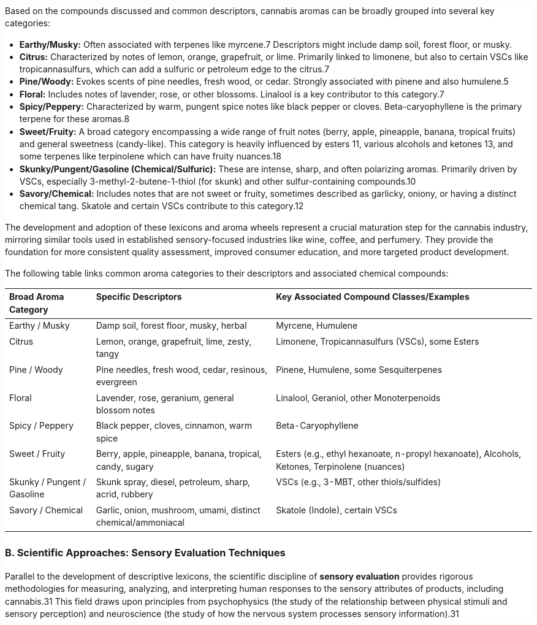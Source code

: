 Based on the compounds discussed and common descriptors, cannabis aromas can be broadly grouped into several key categories:

* **Earthy/Musky:** Often associated with terpenes like myrcene.7 Descriptors might include damp soil, forest floor, or musky.  
* **Citrus:** Characterized by notes of lemon, orange, grapefruit, or lime. Primarily linked to limonene, but also to certain VSCs like tropicannasulfurs, which can add a sulfuric or petroleum edge to the citrus.7  
* **Pine/Woody:** Evokes scents of pine needles, fresh wood, or cedar. Strongly associated with pinene and also humulene.5  
* **Floral:** Includes notes of lavender, rose, or other blossoms. Linalool is a key contributor to this category.7  
* **Spicy/Peppery:** Characterized by warm, pungent spice notes like black pepper or cloves. Beta-caryophyllene is the primary terpene for these aromas.8  
* **Sweet/Fruity:** A broad category encompassing a wide range of fruit notes (berry, apple, pineapple, banana, tropical fruits) and general sweetness (candy-like). This category is heavily influenced by esters 11, various alcohols and ketones 13, and some terpenes like terpinolene which can have fruity nuances.18  
* **Skunky/Pungent/Gasoline (Chemical/Sulfuric):** These are intense, sharp, and often polarizing aromas. Primarily driven by VSCs, especially 3-methyl-2-butene-1-thiol (for skunk) and other sulfur-containing compounds.10  
* **Savory/Chemical:** Includes notes that are not sweet or fruity, sometimes described as garlicky, oniony, or having a distinct chemical tang. Skatole and certain VSCs contribute to this category.12

The development and adoption of these lexicons and aroma wheels represent a crucial maturation step for the cannabis industry, mirroring similar tools used in established sensory-focused industries like wine, coffee, and perfumery. They provide the foundation for more consistent quality assessment, improved consumer education, and more targeted product development.

The following table links common aroma categories to their descriptors and associated chemical compounds:

| Broad Aroma Category | Specific Descriptors | Key Associated Compound Classes/Examples |
| :---- | :---- | :---- |
| Earthy / Musky | Damp soil, forest floor, musky, herbal | Myrcene, Humulene |
| Citrus | Lemon, orange, grapefruit, lime, zesty, tangy | Limonene, Tropicannasulfurs (VSCs), some Esters |
| Pine / Woody | Pine needles, fresh wood, cedar, resinous, evergreen | Pinene, Humulene, some Sesquiterpenes |
| Floral | Lavender, rose, geranium, general blossom notes | Linalool, Geraniol, other Monoterpenoids |
| Spicy / Peppery | Black pepper, cloves, cinnamon, warm spice | Beta-Caryophyllene |
| Sweet / Fruity | Berry, apple, pineapple, banana, tropical, candy, sugary | Esters (e.g., ethyl hexanoate, n-propyl hexanoate), Alcohols, Ketones, Terpinolene (nuances) |
| Skunky / Pungent / Gasoline | Skunk spray, diesel, petroleum, sharp, acrid, rubbery | VSCs (e.g., 3-MBT, other thiols/sulfides) |
| Savory / Chemical | Garlic, onion, mushroom, umami, distinct chemical/ammoniacal | Skatole (Indole), certain VSCs |

### **B. Scientific Approaches: Sensory Evaluation Techniques**

Parallel to the development of descriptive lexicons, the scientific discipline of **sensory evaluation** provides rigorous methodologies for measuring, analyzing, and interpreting human responses to the sensory attributes of products, including cannabis.31 This field draws upon principles from psychophysics (the study of the relationship between physical stimuli and sensory perception) and neuroscience (the study of how the nervous system processes sensory information).31
